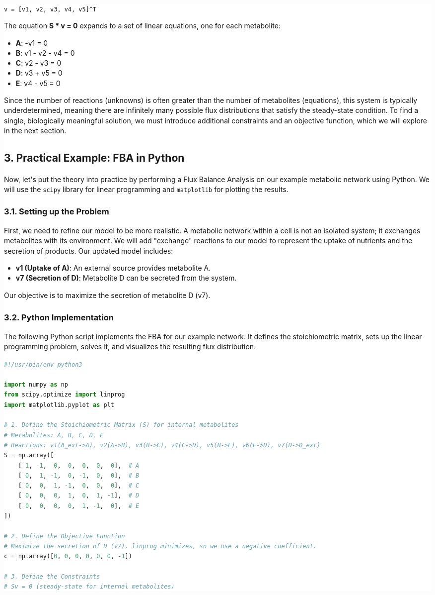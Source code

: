 ```
v = [v1, v2, v3, v4, v5]^T
```

The equation **S * v = 0** expands to a set of linear equations, one for each metabolite:

- **A**: -v1 = 0
- **B**: v1 - v2 - v4 = 0
- **C**: v2 - v3 = 0
- **D**: v3 + v5 = 0
- **E**: v4 - v5 = 0

Since the number of reactions (unknowns) is often greater than the number of metabolites (equations), this system is typically underdetermined, meaning there are infinitely many possible flux distributions that satisfy the steady-state condition. To find a single, biologically meaningful solution, we must introduce additional constraints and an objective function, which we will explore in the next section.



## 3. Practical Example: FBA in Python

Now, let's put the theory into practice by performing a Flux Balance Analysis on our example metabolic network using Python. We will use the `scipy` library for linear programming and `matplotlib` for plotting the results.

### 3.1. Setting up the Problem

First, we need to refine our model to be more realistic. A metabolic network within a cell is not an isolated system; it exchanges metabolites with its environment. We will add "exchange" reactions to our model to represent the uptake of nutrients and the secretion of products. Our updated model includes:

- **v1 (Uptake of A)**: An external source provides metabolite A.
- **v7 (Secretion of D)**: Metabolite D can be secreted from the system.

Our objective is to maximize the secretion of metabolite D (v7).

### 3.2. Python Implementation

The following Python script implements the FBA for our example network. It defines the stoichiometric matrix, sets up the linear programming problem, solves it, and visualizes the resulting flux distribution.

```python
#!/usr/bin/env python3

import numpy as np
from scipy.optimize import linprog
import matplotlib.pyplot as plt

# 1. Define the Stoichiometric Matrix (S) for internal metabolites
# Metabolites: A, B, C, D, E
# Reactions: v1(A_ext->A), v2(A->B), v3(B->C), v4(C->D), v5(B->E), v6(E->D), v7(D->D_ext)
S = np.array([
    [ 1, -1,  0,  0,  0,  0,  0],  # A
    [ 0,  1, -1,  0, -1,  0,  0],  # B
    [ 0,  0,  1, -1,  0,  0,  0],  # C
    [ 0,  0,  0,  1,  0,  1, -1],  # D
    [ 0,  0,  0,  0,  1, -1,  0],  # E
])

# 2. Define the Objective Function
# Maximize the secretion of D (v7). linprog minimizes, so we use a negative coefficient.
c = np.array([0, 0, 0, 0, 0, 0, -1])

# 3. Define the Constraints
# Sv = 0 (steady-state for internal metabolites)
```